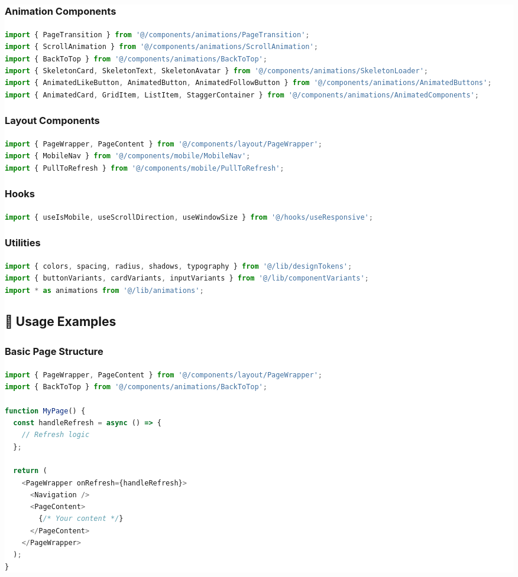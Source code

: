 ### Animation Components
```javascript
import { PageTransition } from '@/components/animations/PageTransition';
import { ScrollAnimation } from '@/components/animations/ScrollAnimation';
import { BackToTop } from '@/components/animations/BackToTop';
import { SkeletonCard, SkeletonText, SkeletonAvatar } from '@/components/animations/SkeletonLoader';
import { AnimatedLikeButton, AnimatedButton, AnimatedFollowButton } from '@/components/animations/AnimatedButtons';
import { AnimatedCard, GridItem, ListItem, StaggerContainer } from '@/components/animations/AnimatedComponents';
```

### Layout Components
```javascript
import { PageWrapper, PageContent } from '@/components/layout/PageWrapper';
import { MobileNav } from '@/components/mobile/MobileNav';
import { PullToRefresh } from '@/components/mobile/PullToRefresh';
```

### Hooks
```javascript
import { useIsMobile, useScrollDirection, useWindowSize } from '@/hooks/useResponsive';
```

### Utilities
```javascript
import { colors, spacing, radius, shadows, typography } from '@/lib/designTokens';
import { buttonVariants, cardVariants, inputVariants } from '@/lib/componentVariants';
import * as animations from '@/lib/animations';
```

## 🚀 Usage Examples

### Basic Page Structure
```javascript
import { PageWrapper, PageContent } from '@/components/layout/PageWrapper';
import { BackToTop } from '@/components/animations/BackToTop';

function MyPage() {
  const handleRefresh = async () => {
    // Refresh logic
  };

  return (
    <PageWrapper onRefresh={handleRefresh}>
      <Navigation />
      <PageContent>
        {/* Your content */}
      </PageContent>
    </PageWrapper>
  );
}
```
